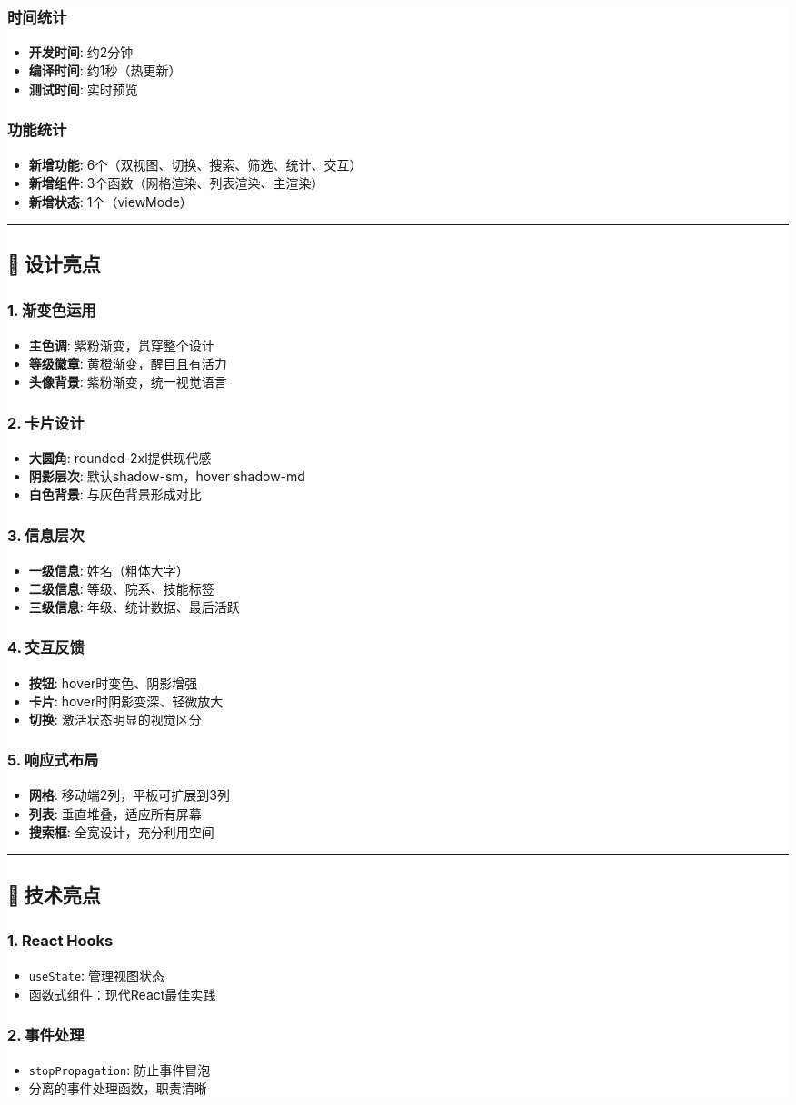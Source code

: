 ### 时间统计
- **开发时间**: 约2分钟
- **编译时间**: 约1秒（热更新）
- **测试时间**: 实时预览

### 功能统计
- **新增功能**: 6个（双视图、切换、搜索、筛选、统计、交互）
- **新增组件**: 3个函数（网格渲染、列表渲染、主渲染）
- **新增状态**: 1个（viewMode）

---

## 🎨 设计亮点

### 1. 渐变色运用
- **主色调**: 紫粉渐变，贯穿整个设计
- **等级徽章**: 黄橙渐变，醒目且有活力
- **头像背景**: 紫粉渐变，统一视觉语言

### 2. 卡片设计
- **大圆角**: rounded-2xl提供现代感
- **阴影层次**: 默认shadow-sm，hover shadow-md
- **白色背景**: 与灰色背景形成对比

### 3. 信息层次
- **一级信息**: 姓名（粗体大字）
- **二级信息**: 等级、院系、技能标签
- **三级信息**: 年级、统计数据、最后活跃

### 4. 交互反馈
- **按钮**: hover时变色、阴影增强
- **卡片**: hover时阴影变深、轻微放大
- **切换**: 激活状态明显的视觉区分

### 5. 响应式布局
- **网格**: 移动端2列，平板可扩展到3列
- **列表**: 垂直堆叠，适应所有屏幕
- **搜索框**: 全宽设计，充分利用空间

---

## 🌟 技术亮点

### 1. React Hooks
- `useState`: 管理视图状态
- 函数式组件：现代React最佳实践

### 2. 事件处理
- `stopPropagation`: 防止事件冒泡
- 分离的事件处理函数，职责清晰

